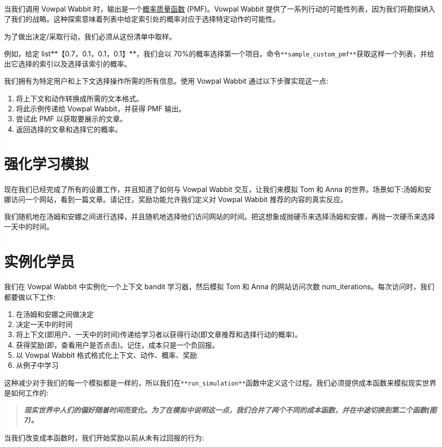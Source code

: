 当我们调用 Vowpal Wabbit 时，输出是一个[概率质量函数](https://en.wikipedia.org/wiki/Probability_mass_function) (PMF)。Vowpal Wabbit 提供了一系列行动的可能性列表，因为我们将勘探纳入了我们的战略。这种探索意味着列表中给定索引处的概率对应于选择特定动作的可能性。

为了做出决定/采取行动，我们必须从这份清单中取样。

例如，给定 list**【0.7，0.1，0.1，0.1】**，我们会以 70%的概率选择第一个项目。命令`**sample_custom_pmf**`获取这样一个列表，并给出它选择的索引以及选择该索引的概率。

我们拥有为特定用户和上下文选择操作所需的所有信息。使用 Vowpal Wabbit 通过以下步骤实现这一点:

1.  将上下文和动作转换成所需的文本格式。
2.  将此示例传递给 Vowpal Wabbit，并获得 PMF 输出。
3.  尝试此 PMF 以获取要展示的文章。
4.  返回选择的文章和选择它的概率。

# 强化学习模拟

现在我们已经完成了所有的设置工作，并且知道了如何与 Vowpal Wabbit 交互，让我们来模拟 Tom 和 Anna 的世界。场景如下:汤姆和安娜访问一个网站，看到一篇文章。请记住，奖励功能允许我们定义对 Vowpal Wabbit 推荐的内容的真实反应。

我们随机地在汤姆和安娜之间进行选择，并且随机地选择他们访问网站的时间。把这想象成抛硬币来选择汤姆和安娜，再抛一次硬币来选择一天中的时间。

# 实例化学员

我们在 Vowpal Wabbit 中实例化一个上下文 bandit 学习器，然后模拟 Tom 和 Anna 的网站访问次数 num_iterations。每次访问时，我们都要做以下工作:

1.  在汤姆和安娜之间做决定
2.  决定一天中的时间
3.  将上下文(即用户、一天中的时间)传递给学习者以获得行动(即文章推荐和选择行动的概率)。
4.  获得奖励(即，查看用户是否点击)。记住，成本只是一个负回报。
5.  以 Vowpal Wabbit 格式格式化上下文、动作、概率、奖励
6.  从例子中学习

这种减少对于我们的每一个模拟都是一样的，所以我们在`**run_simulation**`函数中定义这个过程。我们必须提供成本函数来模拟现实世界是如何工作的:

> ***现实世界中人们的偏好随着时间而变化。为了在模拟中说明这一点，我们合并了两个不同的成本函数，并在中途切换到第二个函数(图 7)。***

当我们改变成本函数时，我们开始奖励以前从未有过回报的行为:
